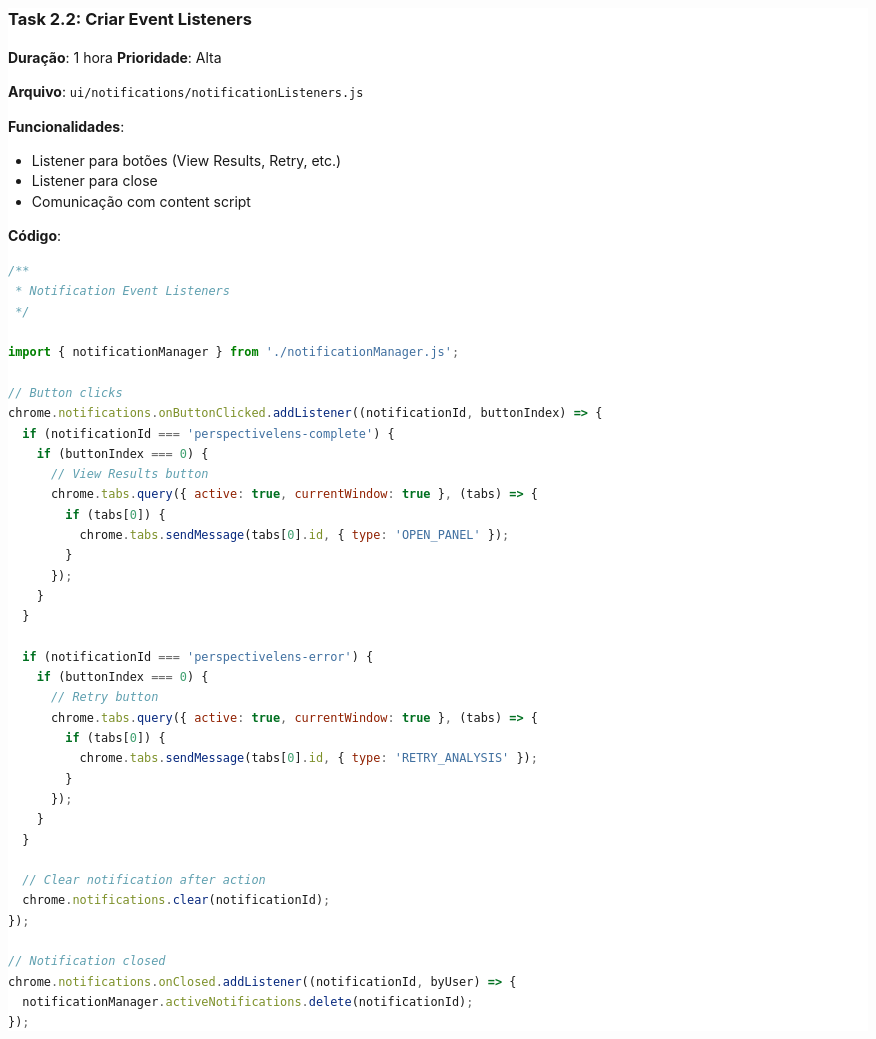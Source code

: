 
### Task 2.2: Criar Event Listeners
**Duração**: 1 hora
**Prioridade**: Alta

**Arquivo**: `ui/notifications/notificationListeners.js`

**Funcionalidades**:
- Listener para botões (View Results, Retry, etc.)
- Listener para close
- Comunicação com content script

**Código**:
```javascript
/**
 * Notification Event Listeners
 */

import { notificationManager } from './notificationManager.js';

// Button clicks
chrome.notifications.onButtonClicked.addListener((notificationId, buttonIndex) => {
  if (notificationId === 'perspectivelens-complete') {
    if (buttonIndex === 0) {
      // View Results button
      chrome.tabs.query({ active: true, currentWindow: true }, (tabs) => {
        if (tabs[0]) {
          chrome.tabs.sendMessage(tabs[0].id, { type: 'OPEN_PANEL' });
        }
      });
    }
  }

  if (notificationId === 'perspectivelens-error') {
    if (buttonIndex === 0) {
      // Retry button
      chrome.tabs.query({ active: true, currentWindow: true }, (tabs) => {
        if (tabs[0]) {
          chrome.tabs.sendMessage(tabs[0].id, { type: 'RETRY_ANALYSIS' });
        }
      });
    }
  }

  // Clear notification after action
  chrome.notifications.clear(notificationId);
});

// Notification closed
chrome.notifications.onClosed.addListener((notificationId, byUser) => {
  notificationManager.activeNotifications.delete(notificationId);
});
```
